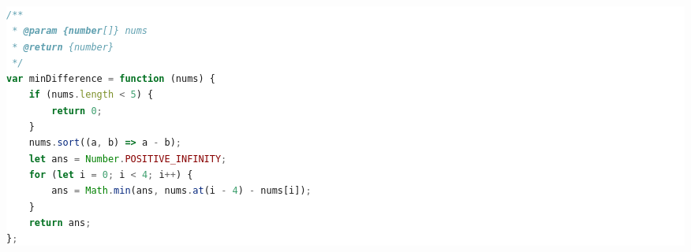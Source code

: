 ```js
/**
 * @param {number[]} nums
 * @return {number}
 */
var minDifference = function (nums) {
    if (nums.length < 5) {
        return 0;
    }
    nums.sort((a, b) => a - b);
    let ans = Number.POSITIVE_INFINITY;
    for (let i = 0; i < 4; i++) {
        ans = Math.min(ans, nums.at(i - 4) - nums[i]);
    }
    return ans;
};
```






